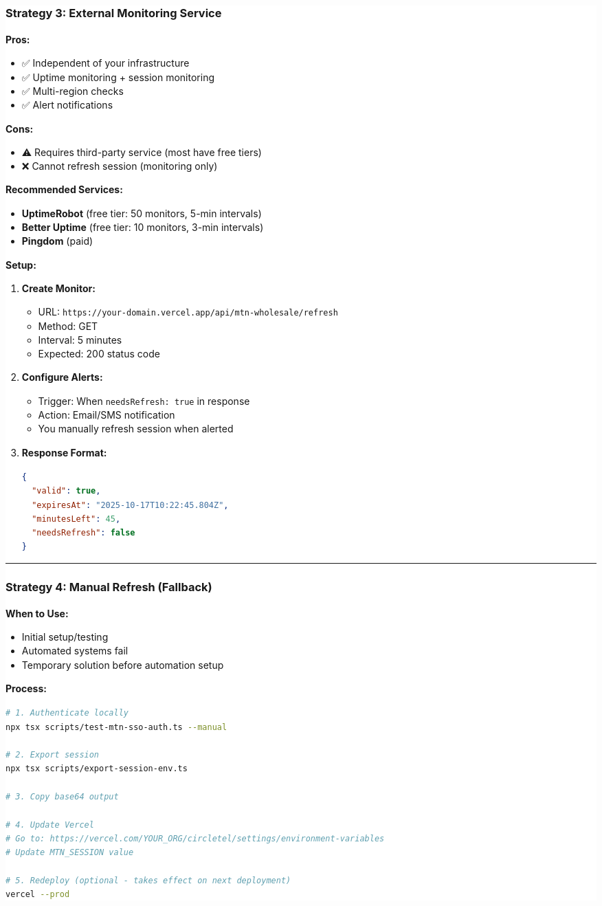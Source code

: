 
### Strategy 3: External Monitoring Service

**Pros:**
- ✅ Independent of your infrastructure
- ✅ Uptime monitoring + session monitoring
- ✅ Multi-region checks
- ✅ Alert notifications

**Cons:**
- ⚠️ Requires third-party service (most have free tiers)
- ❌ Cannot refresh session (monitoring only)

**Recommended Services:**
- **UptimeRobot** (free tier: 50 monitors, 5-min intervals)
- **Better Uptime** (free tier: 10 monitors, 3-min intervals)
- **Pingdom** (paid)

**Setup:**

1. **Create Monitor:**
   - URL: `https://your-domain.vercel.app/api/mtn-wholesale/refresh`
   - Method: GET
   - Interval: 5 minutes
   - Expected: 200 status code

2. **Configure Alerts:**
   - Trigger: When `needsRefresh: true` in response
   - Action: Email/SMS notification
   - You manually refresh session when alerted

3. **Response Format:**
   ```json
   {
     "valid": true,
     "expiresAt": "2025-10-17T10:22:45.804Z",
     "minutesLeft": 45,
     "needsRefresh": false
   }
   ```

---

### Strategy 4: Manual Refresh (Fallback)

**When to Use:**
- Initial setup/testing
- Automated systems fail
- Temporary solution before automation setup

**Process:**

```bash
# 1. Authenticate locally
npx tsx scripts/test-mtn-sso-auth.ts --manual

# 2. Export session
npx tsx scripts/export-session-env.ts

# 3. Copy base64 output

# 4. Update Vercel
# Go to: https://vercel.com/YOUR_ORG/circletel/settings/environment-variables
# Update MTN_SESSION value

# 5. Redeploy (optional - takes effect on next deployment)
vercel --prod
```
